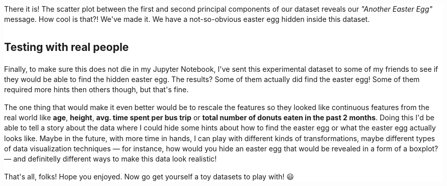 There it is! The scatter plot between the first and second principal components of our dataset reveals our *"Another Easter Egg"* message. How cool is that?! We've made it. We have a not-so-obvious easter egg hidden inside this dataset.

## Testing with real people
Finally, to make sure this does not die in my Jupyter Notebook, I've sent this experimental dataset to some of my friends to see if they would be able to find the hidden easter egg. The results? Some of them actually did find the easter egg! Some of them required more hints then others though, but that's fine.

The one thing that would make it even better would be to rescale the features so they looked like continuous features from the real world like **age**, **height**, **avg. time spent per bus trip** or **total number of donuts eaten in the past 2 months**. Doing this I'd be able to tell a story about the data where I could hide some hints about how to find the easter egg or what the easter egg actually looks like. Maybe in the future, with more time in hands, I can play with different kinds of transformations, maybe different types of data visualization techniques — for instance, how would you hide an easter egg that would be revealed in a form of a boxplot? — and definitelly different ways to make this data look realistic!


That's all, folks! Hope you enjoyed. Now go get yourself a toy datasets to play with! :smiley:
